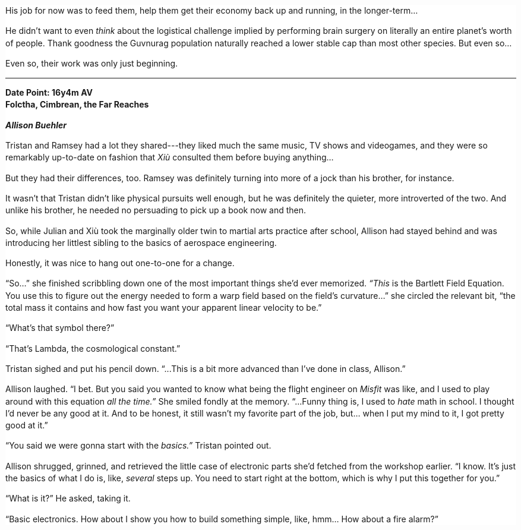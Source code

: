 His job for now was to feed them, help them get their economy back up and running, in the longer-term…

He didn’t want to even *think* about the logistical challenge implied by performing brain surgery on literally an entire planet’s worth of people. Thank goodness the Guvnurag population naturally reached a lower stable cap than most other species. But even so…

Even so, their work was only just beginning.
___

**Date Point: 16y4m AV**    
**Folctha, Cimbrean, the Far Reaches**

***Allison Buehler***

Tristan and Ramsey had a lot they shared---they liked much the same music, TV shows and videogames, and they were so remarkably up-to-date on fashion that *Xiù* consulted them before buying anything…

But they had their differences, too. Ramsey was definitely turning into more of a jock than his brother, for instance.

It wasn’t that Tristan didn’t like physical pursuits well enough, but he was definitely the quieter, more introverted of the two. And unlike his brother, he needed no persuading to pick up a book now and then.

So, while Julian and Xiù took the marginally older twin to martial arts practice after school, Allison had stayed behind and was introducing her littlest sibling to the basics of aerospace engineering.

Honestly, it was nice to hang out one-to-one for a change.

“So…” she finished scribbling down one of the most important things she’d ever memorized. *“This* is the Bartlett Field Equation. You use this to figure out the energy needed to form a warp field based on the field’s curvature…” she circled the relevant bit, “the total mass it contains and how fast you want your apparent linear velocity to be.”

“What’s that symbol there?”

“That’s Lambda, the cosmological constant.”

Tristan sighed and put his pencil down. “...This is a bit more advanced than I’ve done in class, Allison.”

Allison laughed. “I bet. But you said you wanted to know what being the flight engineer on *Misfit* was like, and I used to play around with this equation *all the time.”* She smiled fondly at the memory. “...Funny thing is, I used to *hate* math in school. I thought I’d never be any good at it. And to be honest, it still wasn’t my favorite part of the job, but… when I put my mind to it, I got pretty good at it.”

“You said we were gonna start with the *basics.”* Tristan pointed out.

Allison shrugged, grinned, and retrieved the little case of electronic parts she’d fetched from the workshop earlier. “I know. It’s just the basics of what I do is, like, *several* steps up. You need to start right at the bottom, which is why I put this together for you.”

“What is it?” He asked, taking it.

“Basic electronics. How about I show you how to build something simple, like, hmm… How about a fire alarm?”
